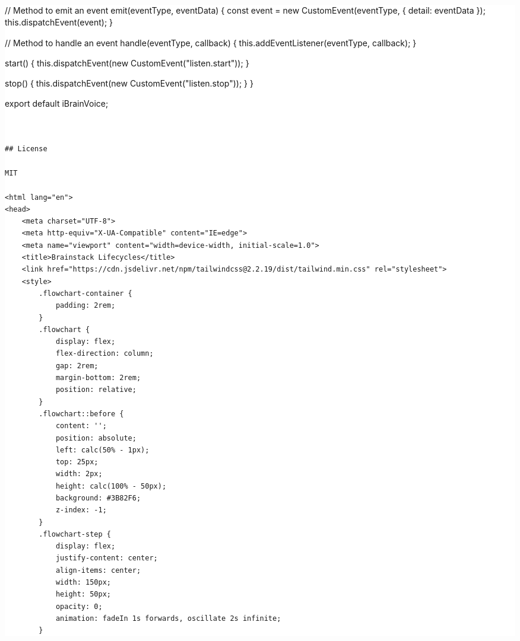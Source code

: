   // Method to emit an event
  emit(eventType, eventData) {
    const event = new CustomEvent(eventType, { detail: eventData });
    this.dispatchEvent(event);
  }

  // Method to handle an event
  handle(eventType, callback) {
    this.addEventListener(eventType, callback);
  }

  start() {
    this.dispatchEvent(new CustomEvent("listen.start"));
  }

  stop() {
    this.dispatchEvent(new CustomEvent("listen.stop"));
  }
}

export default iBrainVoice;
```


## License

MIT

<html lang="en">
<head>
    <meta charset="UTF-8">
    <meta http-equiv="X-UA-Compatible" content="IE=edge">
    <meta name="viewport" content="width=device-width, initial-scale=1.0">
    <title>Brainstack Lifecycles</title>
    <link href="https://cdn.jsdelivr.net/npm/tailwindcss@2.2.19/dist/tailwind.min.css" rel="stylesheet">
    <style>
        .flowchart-container {
            padding: 2rem;
        }
        .flowchart {
            display: flex;
            flex-direction: column;
            gap: 2rem;
            margin-bottom: 2rem;
            position: relative;
        }
        .flowchart::before {
            content: '';
            position: absolute;
            left: calc(50% - 1px);
            top: 25px;
            width: 2px;
            height: calc(100% - 50px);
            background: #3B82F6;
            z-index: -1;
        }
        .flowchart-step {
            display: flex;
            justify-content: center;
            align-items: center;
            width: 150px;
            height: 50px;
            opacity: 0;
            animation: fadeIn 1s forwards, oscillate 2s infinite;
        }
```